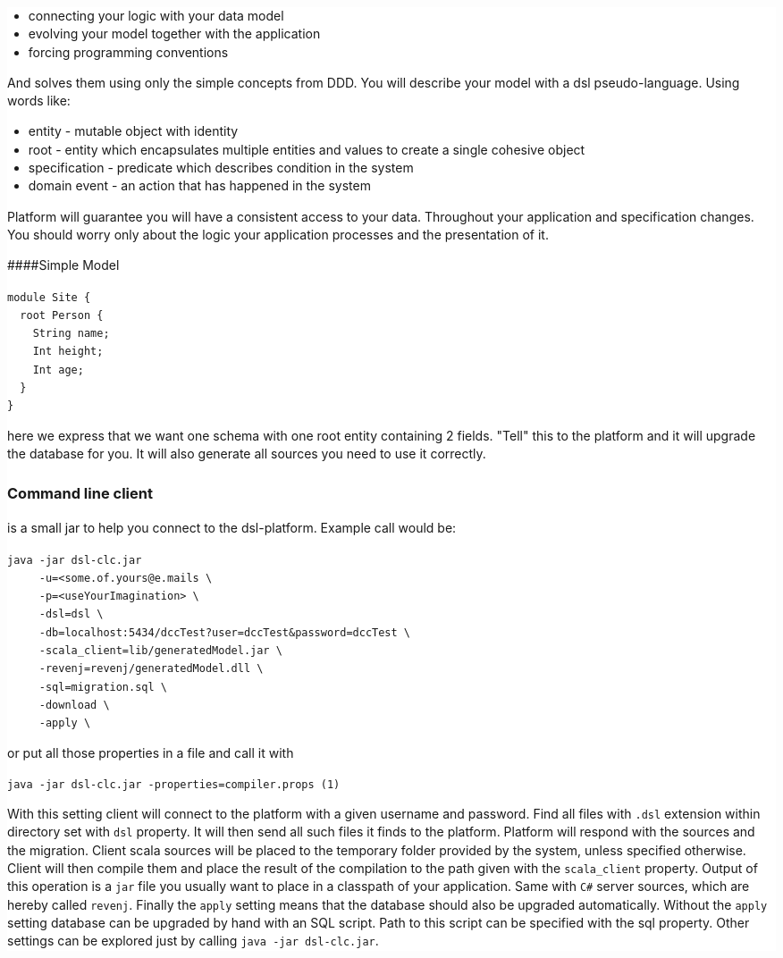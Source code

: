 - connecting your logic with your data model
- evolving your model together with the application
- forcing programming conventions

And solves them using only the simple concepts from DDD.
You will describe your model with a dsl pseudo-language.
Using words like:

- entity - mutable object with identity
- root - entity which encapsulates multiple entities and values to create a single cohesive object
- specification - predicate which describes condition in the system
- domain event - an action that has happened in the system

Platform will guarantee you will have a consistent access to your data.
Throughout your application and specification changes.
You should worry only about the logic your application processes and the presentation of it.

####Simple Model

    module Site {
      root Person {
        String name;
        Int height;
        Int age;
      }
    }

here we express that we want one schema with one root entity containing 2 fields.
"Tell" this to the platform and it will upgrade the database for you.
It will also generate all sources you need to use it correctly.

### Command line client

is a small jar to help you connect to the dsl-platform. Example call would be:

    java -jar dsl-clc.jar
         -u=<some.of.yours@e.mails \
         -p=<useYourImagination> \
         -dsl=dsl \
         -db=localhost:5434/dccTest?user=dccTest&password=dccTest \
         -scala_client=lib/generatedModel.jar \
         -revenj=revenj/generatedModel.dll \
         -sql=migration.sql \
         -download \
         -apply \

or put all those properties in a file and call it with 
 
    java -jar dsl-clc.jar -properties=compiler.props (1)

With this setting client will connect to the platform with a given username and password.
Find all files with `.dsl` extension within directory set with `dsl` property. 
It will then send all such files it finds to the platform.
Platform will respond with the sources and the migration.
Client scala sources will be placed to the temporary folder provided by the system, unless specified otherwise. 
Client will then compile them and place the result of the compilation to the path given with the `scala_client` property.
Output of this operation is a `jar` file you usually want to place in a classpath of your application.
Same with `C#` server sources, which are hereby called `revenj`.
Finally the `apply` setting means that the database should also be upgraded automatically.
Without the `apply` setting database can be upgraded by hand with an SQL script.
Path to this script can be specified with the sql property.
Other settings can be explored just by calling `java -jar dsl-clc.jar`.
